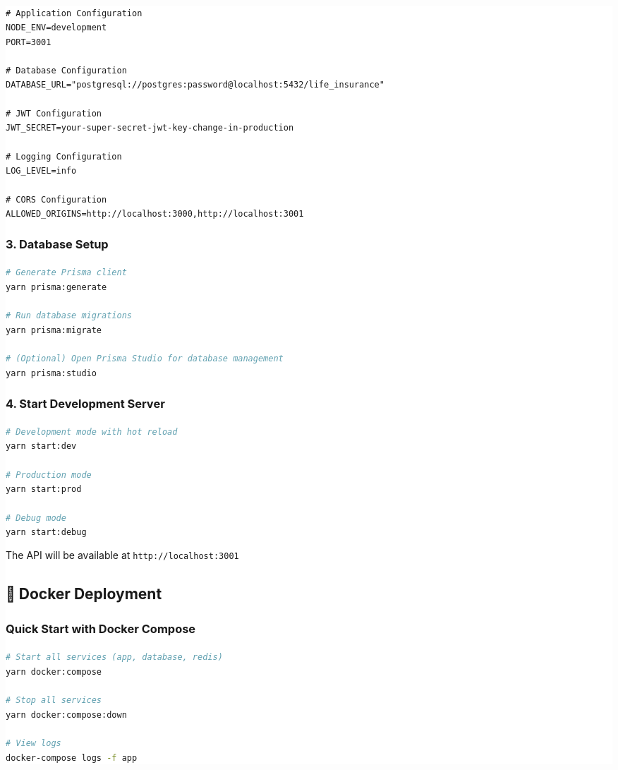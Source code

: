 ```env
# Application Configuration
NODE_ENV=development
PORT=3001

# Database Configuration
DATABASE_URL="postgresql://postgres:password@localhost:5432/life_insurance"

# JWT Configuration
JWT_SECRET=your-super-secret-jwt-key-change-in-production

# Logging Configuration
LOG_LEVEL=info

# CORS Configuration
ALLOWED_ORIGINS=http://localhost:3000,http://localhost:3001
```

### 3. Database Setup

```bash
# Generate Prisma client
yarn prisma:generate

# Run database migrations
yarn prisma:migrate

# (Optional) Open Prisma Studio for database management
yarn prisma:studio
```

### 4. Start Development Server

```bash
# Development mode with hot reload
yarn start:dev

# Production mode
yarn start:prod

# Debug mode
yarn start:debug
```

The API will be available at `http://localhost:3001`

## 🐳 Docker Deployment

### Quick Start with Docker Compose

```bash
# Start all services (app, database, redis)
yarn docker:compose

# Stop all services
yarn docker:compose:down

# View logs
docker-compose logs -f app
```
